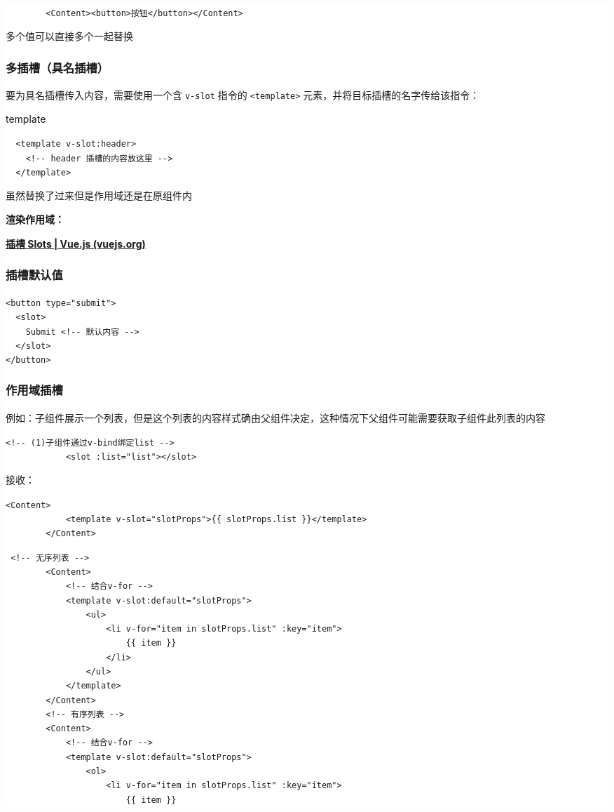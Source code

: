```
        <Content><button>按钮</button></Content>

```

多个值可以直接多个一起替换

### 多插槽（具名插槽）

要为具名插槽传入内容，需要使用一个含 `v-slot` 指令的 `<template>` 元素，并将目标插槽的名字传给该指令：

template

```vue
  <template v-slot:header>
    <!-- header 插槽的内容放这里 -->
  </template>
```

虽然替换了过来但是作用域还是在原组件内

**渲染作用域：**

**[插槽 Slots | Vue.js (vuejs.org)](https://cn.vuejs.org/guide/components/slots.html#render-scope)**

### 插槽默认值

```
<button type="submit">
  <slot>
    Submit <!-- 默认内容 -->
  </slot>
</button>
```

### 作用域插槽

例如：子组件展示一个列表，但是这个列表的内容样式确由父组件决定，这种情况下父组件可能需要获取子组件此列表的内容

```
<!-- (1)子组件通过v-bind绑定list -->
            <slot :list="list"></slot>
```

接收：

```
<Content>
            <template v-slot="slotProps">{{ slotProps.list }}</template>
        </Content>
```

```
 <!-- 无序列表 -->
        <Content>
            <!-- 结合v-for -->
            <template v-slot:default="slotProps">
                <ul>
                    <li v-for="item in slotProps.list" :key="item">
                        {{ item }}
                    </li>
                </ul>
            </template>
        </Content>
        <!-- 有序列表 -->
        <Content>
            <!-- 结合v-for -->
            <template v-slot:default="slotProps">
                <ol>
                    <li v-for="item in slotProps.list" :key="item">
                        {{ item }}
```